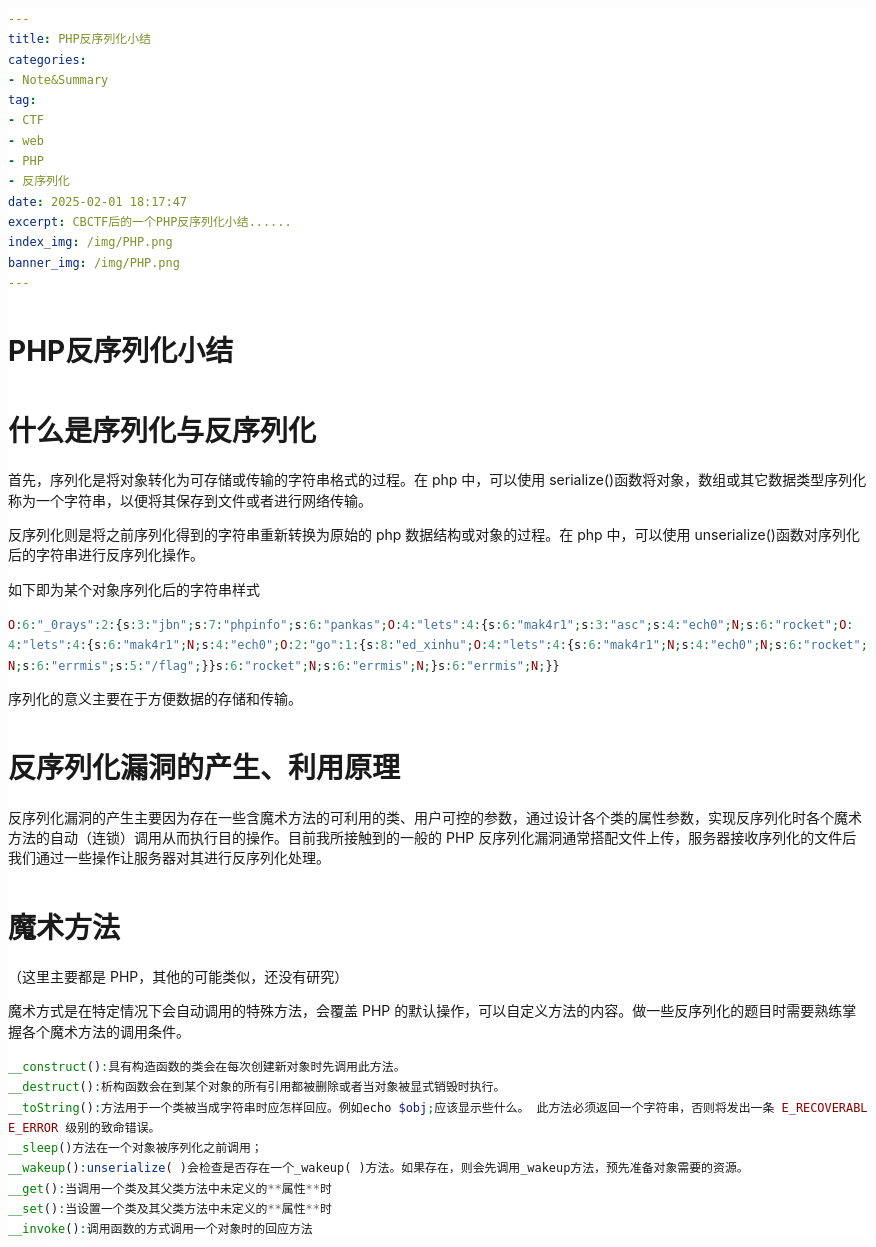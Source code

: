 ```yaml
---
title: PHP反序列化小结
categories:
- Note&Summary
tag:
- CTF
- web
- PHP
- 反序列化
date: 2025-02-01 18:17:47
excerpt: CBCTF后的一个PHP反序列化小结......
index_img: /img/PHP.png
banner_img: /img/PHP.png
---
```


# PHP反序列化小结

# 什么是序列化与反序列化

首先，序列化是将对象转化为可存储或传输的字符串格式的过程。在 php 中，可以使用 serialize()函数将对象，数组或其它数据类型序列化称为一个字符串，以便将其保存到文件或者进行网络传输。

反序列化则是将之前序列化得到的字符串重新转换为原始的 php 数据结构或对象的过程。在 php 中，可以使用 unserialize()函数对序列化后的字符串进行反序列化操作。

如下即为某个对象序列化后的字符串样式

```php
O:6:"_0rays":2:{s:3:"jbn";s:7:"phpinfo";s:6:"pankas";O:4:"lets":4:{s:6:"mak4r1";s:3:"asc";s:4:"ech0";N;s:6:"rocket";O:4:"lets":4:{s:6:"mak4r1";N;s:4:"ech0";O:2:"go":1:{s:8:"ed_xinhu";O:4:"lets":4:{s:6:"mak4r1";N;s:4:"ech0";N;s:6:"rocket";N;s:6:"errmis";s:5:"/flag";}}s:6:"rocket";N;s:6:"errmis";N;}s:6:"errmis";N;}}
```

序列化的意义主要在于方便数据的存储和传输。

# 反序列化漏洞的产生、利用原理

反序列化漏洞的产生主要因为存在一些含魔术方法的可利用的类、用户可控的参数，通过设计各个类的属性参数，实现反序列化时各个魔术方法的自动（连锁）调用从而执行目的操作。目前我所接触到的一般的 PHP 反序列化漏洞通常搭配文件上传，服务器接收序列化的文件后我们通过一些操作让服务器对其进行反序列化处理。

# 魔术方法

（这里主要都是 PHP，其他的可能类似，还没有研究）

魔术方式是在特定情况下会自动调用的特殊方法，会覆盖 PHP 的默认操作，可以自定义方法的内容。做一些反序列化的题目时需要熟练掌握各个魔术方法的调用条件。

```php
__construct():具有构造函数的类会在每次创建新对象时先调用此方法。
__destruct():析构函数会在到某个对象的所有引用都被删除或者当对象被显式销毁时执行。
__toString():方法用于一个类被当成字符串时应怎样回应。例如echo $obj;应该显示些什么。 此方法必须返回一个字符串，否则将发出一条 E_RECOVERABLE_ERROR 级别的致命错误。 
__sleep()方法在一个对象被序列化之前调用；
__wakeup():unserialize( )会检查是否存在一个_wakeup( )方法。如果存在，则会先调用_wakeup方法，预先准备对象需要的资源。
__get():当调用一个类及其父类方法中未定义的**属性**时
__set():当设置一个类及其父类方法中未定义的**属性**时
__invoke():调用函数的方式调用一个对象时的回应方法
```
